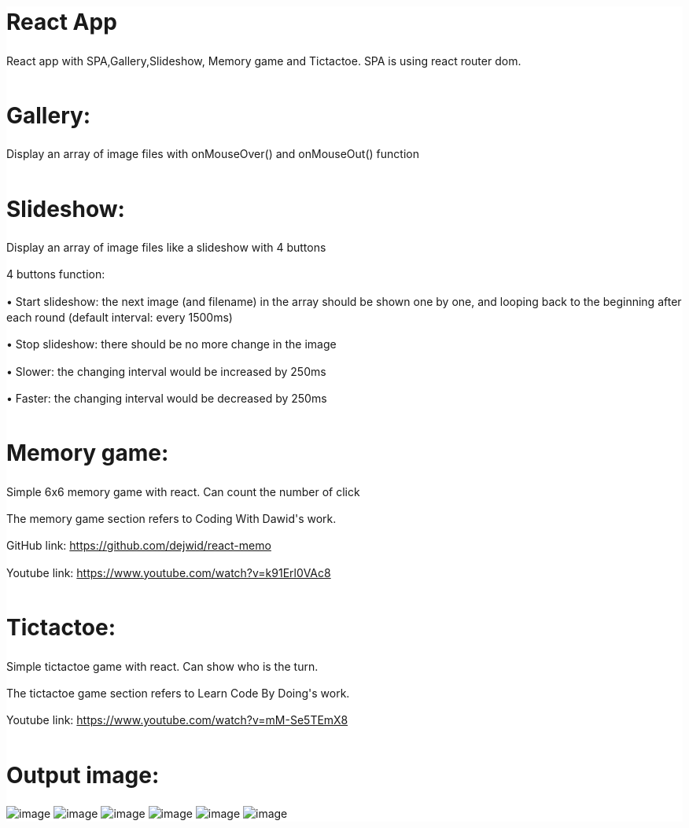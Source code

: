 # React App

React app with SPA,Gallery,Slideshow, Memory game and Tictactoe. SPA is using react router dom.

# Gallery:

Display an array of image files with onMouseOver() and onMouseOut() function

# Slideshow:

Display an array of image files like a slideshow with 4 buttons

4 buttons function:

• Start slideshow: the next image (and filename) in the array should be shown one by one, and looping back to the beginning after each round (default interval: every 1500ms)

• Stop slideshow: there should be no more change in the image

• Slower: the changing interval would be increased by 250ms

• Faster: the changing interval would be decreased by 250ms

# Memory game:

Simple 6x6 memory game with react. Can count the number of click

The memory game section refers to Coding With Dawid's work.

GitHub link: https://github.com/dejwid/react-memo

Youtube link: https://www.youtube.com/watch?v=k91Erl0VAc8

# Tictactoe:

Simple tictactoe game with react. Can show who is the turn.

The tictactoe game section refers to Learn Code By Doing's work.

Youtube link: https://www.youtube.com/watch?v=mM-Se5TEmX8

# Output image:
<img width="960" alt="image" src="https://user-images.githubusercontent.com/60846680/162586884-a42bfd5e-9483-48ee-8eb7-7f22917d2844.png">
<img width="960" alt="image" src="https://user-images.githubusercontent.com/60846680/162586890-92a6b7d9-8fd8-4b7e-8e4b-f825da63892a.png">
<img width="960" alt="image" src="https://user-images.githubusercontent.com/60846680/162586899-23b91a05-9579-4234-a9ba-ab3c1832fd34.png">
<img width="960" alt="image" src="https://user-images.githubusercontent.com/60846680/162586908-fd920efb-564a-417f-97c9-cf10cf1bc13d.png">
<img width="960" alt="image" src="https://user-images.githubusercontent.com/60846680/162586918-6a137807-c7df-4acb-a1c9-f7a8dabefad4.png">
<img width="960" alt="image" src="https://user-images.githubusercontent.com/60846680/162611193-a20fa967-00f1-4d06-9dc2-b20886be4f66.png">




